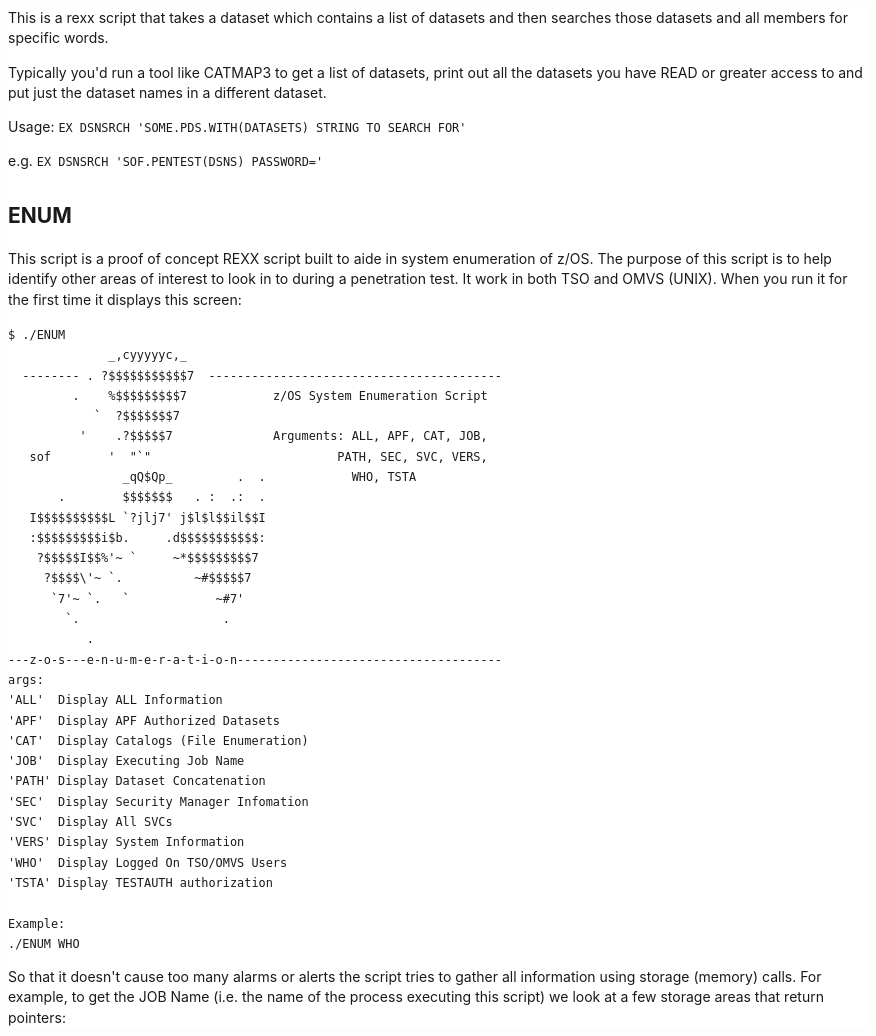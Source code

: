 This is a rexx script that takes a dataset which contains a list of datasets and then searches those datasets and all members for specific words. 

Typically you'd run a tool like CATMAP3 to get a list of datasets, print out all the datasets you have READ or greater access to and put just the dataset names in a different dataset. 

Usage: `EX DSNSRCH 'SOME.PDS.WITH(DATASETS) STRING TO SEARCH FOR' `

e.g. `EX DSNSRCH 'SOF.PENTEST(DSNS) PASSWORD='`

## ENUM

This script is a proof of concept REXX script built to aide in system enumeration of z/OS. The purpose of this script is to help identify other areas of interest to look in to during a penetration test. It work in both TSO and OMVS (UNIX). When you run it for the first time it displays this screen:

```
$ ./ENUM
              _,cyyyyyc,_
  -------- . ?$$$$$$$$$$$7  -----------------------------------------
         .    %$$$$$$$$$7            z/OS System Enumeration Script
            `  ?$$$$$$$7
          '    .?$$$$$7              Arguments: ALL, APF, CAT, JOB,
   sof        '  "`"                          PATH, SEC, SVC, VERS,
                _qQ$Qp_         .  .            WHO, TSTA
       .        $$$$$$$   . :  .:  .
   I$$$$$$$$$$L `?jlj7' j$l$l$$il$$I
   :$$$$$$$$$i$b.     .d$$$$$$$$$$$:
    ?$$$$$I$$%'~ `     ~*$$$$$$$$$7
     ?$$$$\'~ `.          ~#$$$$$7
      `7'~ `.   `            ~#7'
        `.                    .
           .
---z-o-s---e-n-u-m-e-r-a-t-i-o-n-------------------------------------
args:
'ALL'  Display ALL Information
'APF'  Display APF Authorized Datasets
'CAT'  Display Catalogs (File Enumeration)
'JOB'  Display Executing Job Name
'PATH' Display Dataset Concatenation
'SEC'  Display Security Manager Infomation
'SVC'  Display All SVCs
'VERS' Display System Information
'WHO'  Display Logged On TSO/OMVS Users
'TSTA' Display TESTAUTH authorization

Example:
./ENUM WHO
```

So that it doesn't cause too many alarms or alerts the script tries to gather all information using storage (memory) calls. For example, to get the JOB Name (i.e. the name of the process executing this script) we look at a few storage areas that return pointers:
